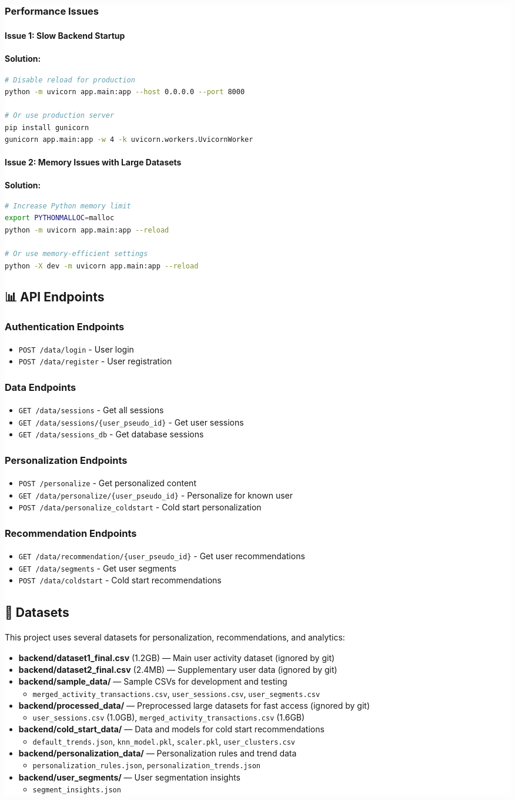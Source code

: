 ### Performance Issues

#### Issue 1: Slow Backend Startup
**Solution:**
```bash
# Disable reload for production
python -m uvicorn app.main:app --host 0.0.0.0 --port 8000

# Or use production server
pip install gunicorn
gunicorn app.main:app -w 4 -k uvicorn.workers.UvicornWorker
```

#### Issue 2: Memory Issues with Large Datasets
**Solution:**
```bash
# Increase Python memory limit
export PYTHONMALLOC=malloc
python -m uvicorn app.main:app --reload

# Or use memory-efficient settings
python -X dev -m uvicorn app.main:app --reload
```

## 📊 API Endpoints

### Authentication Endpoints
- `POST /data/login` - User login
- `POST /data/register` - User registration

### Data Endpoints
- `GET /data/sessions` - Get all sessions
- `GET /data/sessions/{user_pseudo_id}` - Get user sessions
- `GET /data/sessions_db` - Get database sessions

### Personalization Endpoints
- `POST /personalize` - Get personalized content
- `GET /data/personalize/{user_pseudo_id}` - Personalize for known user
- `POST /data/personalize_coldstart` - Cold start personalization

### Recommendation Endpoints
- `GET /data/recommendation/{user_pseudo_id}` - Get user recommendations
- `GET /data/segments` - Get user segments
- `POST /data/coldstart` - Cold start recommendations

## 📂 Datasets

This project uses several datasets for personalization, recommendations, and analytics:

- **backend/dataset1_final.csv** (1.2GB) — Main user activity dataset (ignored by git)
- **backend/dataset2_final.csv** (2.4MB) — Supplementary user data (ignored by git)
- **backend/sample_data/** — Sample CSVs for development and testing
    - `merged_activity_transactions.csv`, `user_sessions.csv`, `user_segments.csv`
- **backend/processed_data/** — Preprocessed large datasets for fast access (ignored by git)
    - `user_sessions.csv` (1.0GB), `merged_activity_transactions.csv` (1.6GB)
- **backend/cold_start_data/** — Data and models for cold start recommendations
    - `default_trends.json`, `knn_model.pkl`, `scaler.pkl`, `user_clusters.csv`
- **backend/personalization_data/** — Personalization rules and trend data
    - `personalization_rules.json`, `personalization_trends.json`
- **backend/user_segments/** — User segmentation insights
    - `segment_insights.json`
